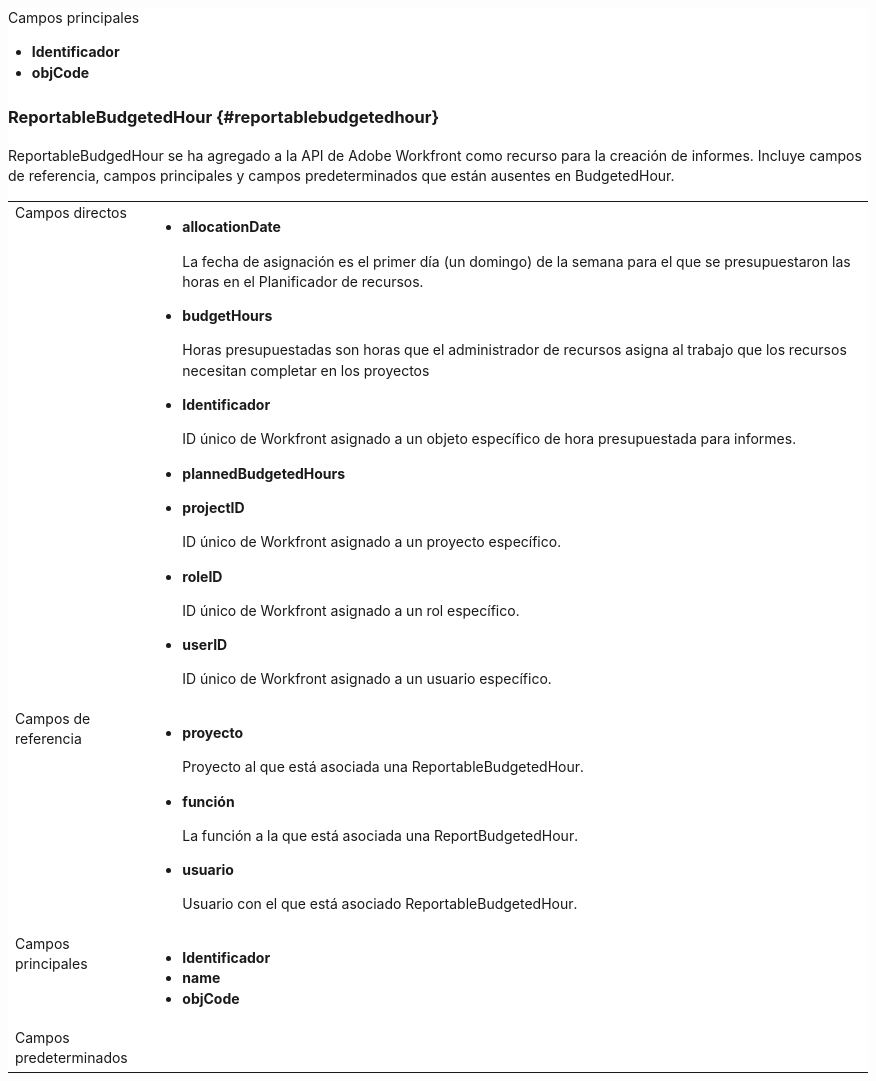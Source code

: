    <td>Campos principales</td> 
   <td> 
    <ul> 
     <li style="font-weight: bold;">Identificador</li> 
     <li style="font-weight: bold;">objCode</li> 
    </ul> </td> 
  </tr> 
 </tbody> 
</table>

### ReportableBudgetedHour {#reportablebudgetedhour}

ReportableBudgedHour se ha agregado a la API de Adobe Workfront como recurso para la creación de informes. Incluye campos de referencia, campos principales y campos predeterminados que están ausentes en BudgetedHour.

<table style="table-layout:auto"> 
 <col> 
 <col> 
 <tbody> 
  <tr> 
   <td>Campos directos</td> 
   <td> 
    <ul> 
     <li> <p style="font-weight: bold;">allocationDate </p> <p>La fecha de asignación es el primer día (un domingo) de la semana para el que se presupuestaron las horas en el Planificador de recursos.</p> </li> 
     <li> <p style="font-weight: bold;">budgetHours </p> <p>Horas presupuestadas son horas que el administrador de recursos asigna al trabajo que los recursos necesitan completar en los proyectos</p> </li> 
     <li> <p style="font-weight: bold;">Identificador </p> <p>ID único de Workfront asignado a un objeto específico de hora presupuestada para informes.</p> </li> 
     <li style="font-weight: bold;">plannedBudgetedHours </li> 
     <li> <p style="font-weight: bold;">projectID </p> <p>ID único de Workfront asignado a un proyecto específico.</p> </li> 
     <li> <p style="font-weight: bold;">roleID</p> <p>ID único de Workfront asignado a un rol específico.</p> </li> 
     <li> <p style="font-weight: bold;">userID</p> <p>ID único de Workfront asignado a un usuario específico.</p> </li> 
    </ul> </td> 
  </tr> 
  <tr> 
   <td>Campos de referencia</td> 
   <td> 
    <ul> 
     <li> <p style="font-weight: bold;">proyecto</p> <p>Proyecto al que está asociada una ReportableBudgetedHour.</p> </li> 
     <li> <p style="font-weight: bold;">función</p> <p>La función a la que está asociada una ReportBudgetedHour.</p> </li> 
     <li> <p style="font-weight: bold;">usuario</p> <p>Usuario con el que está asociado ReportableBudgetedHour.</p> </li> 
    </ul> </td> 
  </tr> 
  <tr> 
   <td>Campos principales</td> 
   <td> 
    <ul> 
     <li style="font-weight: bold;">Identificador</li> 
     <li style="font-weight: bold;">name</li> 
     <li style="font-weight: bold;">objCode</li> 
    </ul> </td> 
  </tr> 
  <tr> 
   <td>Campos predeterminados</td> 